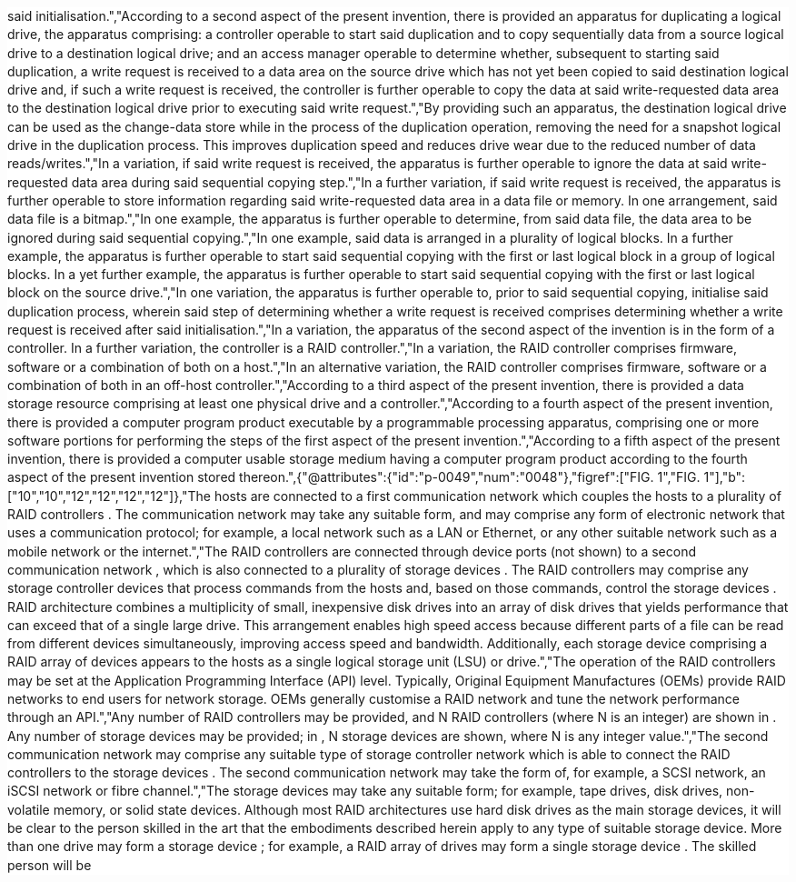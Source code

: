 said initialisation.","According to a second aspect of the present invention, there is provided an apparatus for duplicating a logical drive, the apparatus comprising: a controller operable to start said duplication and to copy sequentially data from a source logical drive to a destination logical drive; and an access manager operable to determine whether, subsequent to starting said duplication, a write request is received to a data area on the source drive which has not yet been copied to said destination logical drive and, if such a write request is received, the controller is further operable to copy the data at said write-requested data area to the destination logical drive prior to executing said write request.","By providing such an apparatus, the destination logical drive can be used as the change-data store while in the process of the duplication operation, removing the need for a snapshot logical drive in the duplication process. This improves duplication speed and reduces drive wear due to the reduced number of data reads\/writes.","In a variation, if said write request is received, the apparatus is further operable to ignore the data at said write-requested data area during said sequential copying step.","In a further variation, if said write request is received, the apparatus is further operable to store information regarding said write-requested data area in a data file or memory. In one arrangement, said data file is a bitmap.","In one example, the apparatus is further operable to determine, from said data file, the data area to be ignored during said sequential copying.","In one example, said data is arranged in a plurality of logical blocks. In a further example, the apparatus is further operable to start said sequential copying with the first or last logical block in a group of logical blocks. In a yet further example, the apparatus is further operable to start said sequential copying with the first or last logical block on the source drive.","In one variation, the apparatus is further operable to, prior to said sequential copying, initialise said duplication process, wherein said step of determining whether a write request is received comprises determining whether a write request is received after said initialisation.","In a variation, the apparatus of the second aspect of the invention is in the form of a controller. In a further variation, the controller is a RAID controller.","In a variation, the RAID controller comprises firmware, software or a combination of both on a host.","In an alternative variation, the RAID controller comprises firmware, software or a combination of both in an off-host controller.","According to a third aspect of the present invention, there is provided a data storage resource comprising at least one physical drive and a controller.","According to a fourth aspect of the present invention, there is provided a computer program product executable by a programmable processing apparatus, comprising one or more software portions for performing the steps of the first aspect of the present invention.","According to a fifth aspect of the present invention, there is provided a computer usable storage medium having a computer program product according to the fourth aspect of the present invention stored thereon.",{"@attributes":{"id":"p-0049","num":"0048"},"figref":["FIG. 1","FIG. 1"],"b":["10","10","12","12","12","12"]},"The hosts  are connected to a first communication network  which couples the hosts  to a plurality of RAID controllers . The communication network  may take any suitable form, and may comprise any form of electronic network that uses a communication protocol; for example, a local network such as a LAN or Ethernet, or any other suitable network such as a mobile network or the internet.","The RAID controllers  are connected through device ports (not shown) to a second communication network , which is also connected to a plurality of storage devices . The RAID controllers  may comprise any storage controller devices that process commands from the hosts  and, based on those commands, control the storage devices . RAID architecture combines a multiplicity of small, inexpensive disk drives into an array of disk drives that yields performance that can exceed that of a single large drive. This arrangement enables high speed access because different parts of a file can be read from different devices simultaneously, improving access speed and bandwidth. Additionally, each storage device  comprising a RAID array of devices appears to the hosts  as a single logical storage unit (LSU) or drive.","The operation of the RAID controllers  may be set at the Application Programming Interface (API) level. Typically, Original Equipment Manufactures (OEMs) provide RAID networks to end users for network storage. OEMs generally customise a RAID network and tune the network performance through an API.","Any number of RAID controllers  may be provided, and N RAID controllers  (where N is an integer) are shown in . Any number of storage devices  may be provided; in , N storage devices  are shown, where N is any integer value.","The second communication network  may comprise any suitable type of storage controller network which is able to connect the RAID controllers  to the storage devices . The second communication network  may take the form of, for example, a SCSI network, an iSCSI network or fibre channel.","The storage devices  may take any suitable form; for example, tape drives, disk drives, non-volatile memory, or solid state devices. Although most RAID architectures use hard disk drives as the main storage devices, it will be clear to the person skilled in the art that the embodiments described herein apply to any type of suitable storage device. More than one drive may form a storage device ; for example, a RAID array of drives may form a single storage device . The skilled person will be